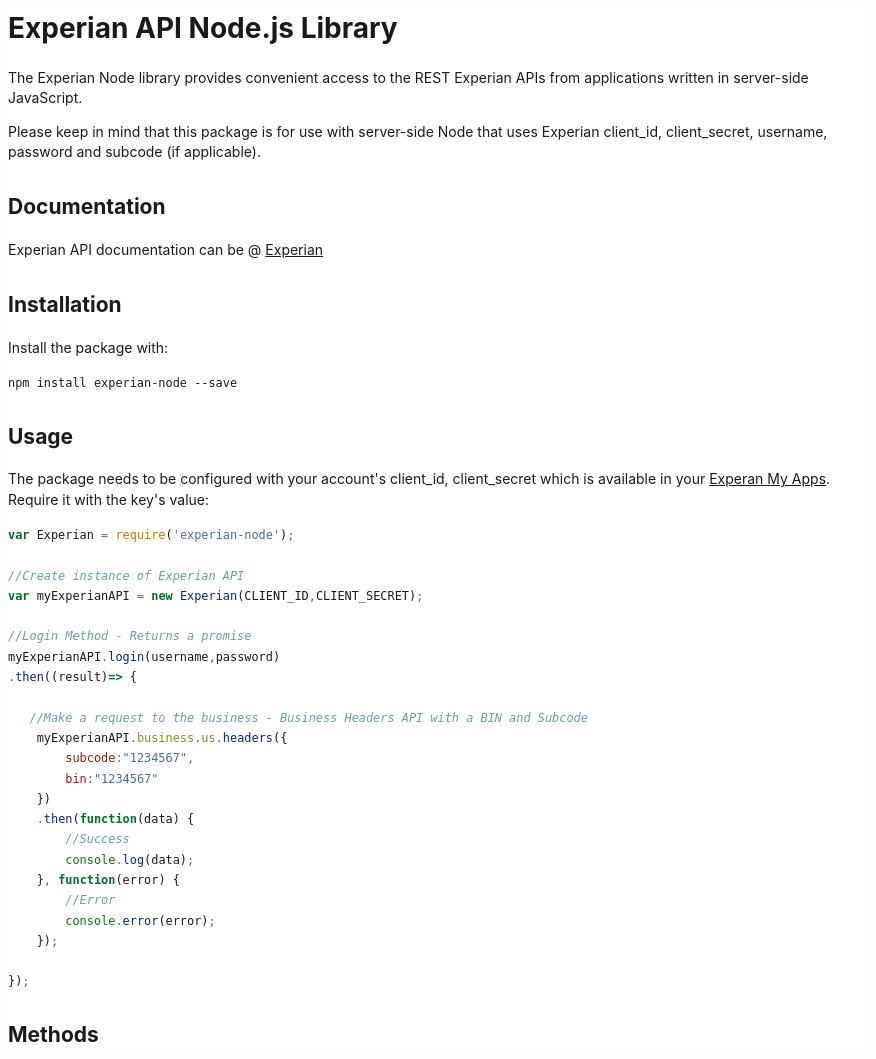 # Experian API Node.js Library

The Experian Node library provides convenient access to the REST Experian APIs from applications written in server-side JavaScript.

Please keep in mind that this package is for use with server-side Node that
uses Experian client_id, client_secret, username, password and subcode (if applicable).

## Documentation

Experian API documentation can be @ [Experian](http://developer.experian.com/)

## Installation

Install the package with:

    npm install experian-node --save

## Usage

The package needs to be configured with your account's client_id, client_secret which is available in your [Experan My Apps][api-keys]. Require it with the key's value:

``` js
var Experian = require('experian-node');

//Create instance of Experian API
var myExperianAPI = new Experian(CLIENT_ID,CLIENT_SECRET);
 
//Login Method - Returns a promise
myExperianAPI.login(username,password)
.then((result)=> {
	
   //Make a request to the business - Business Headers API with a BIN and Subcode
	myExperianAPI.business.us.headers({
		subcode:"1234567",
		bin:"1234567"
	})
	.then(function(data) {
		//Success
		console.log(data);
	}, function(error) {
		//Error
		console.error(error);
	});
	
});
```

## Methods


[api-keys]: https://developer.experian.com/user/me/apps